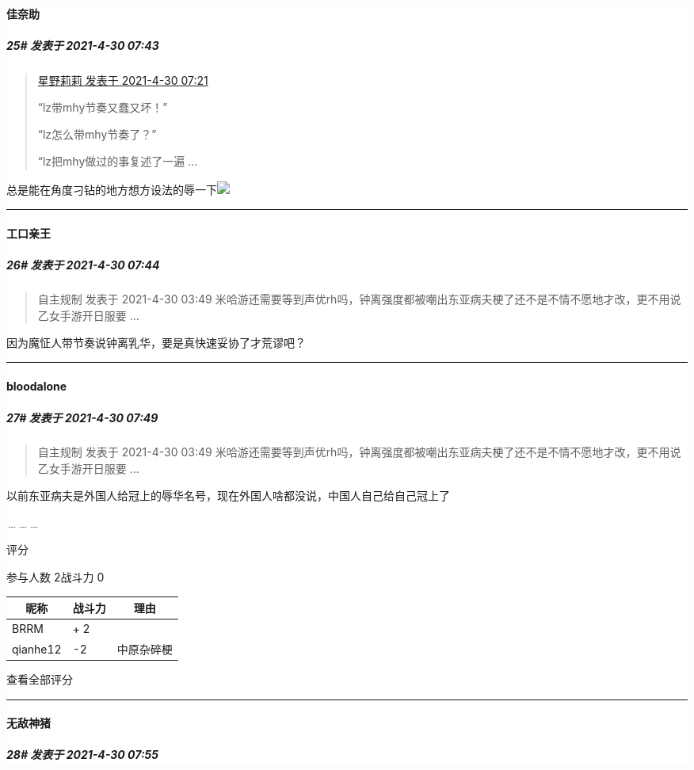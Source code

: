 ####  佳奈助  
##### 25#       发表于 2021-4-30 07:43


<blockquote><a href="httphttps://bbs.saraba1st.com/2b/forum.php?mod=redirect&amp;goto=findpost&amp;pid=51106101&amp;ptid=2001707" target="_blank">星野莉莉 发表于 2021-4-30 07:21</a>

“lz带mhy节奏又蠢又坏！”

“lz怎么带mhy节奏了？”

“lz把mhy做过的事复述了一遍 ...</blockquote>
总是能在角度刁钻的地方想方设法的辱一下<img src="https://static.saraba1st.com/image/smiley/face2017/057.png" referrerpolicy="no-referrer">


*****

####  工口亲王  
##### 26#       发表于 2021-4-30 07:44


<blockquote>自主规制 发表于 2021-4-30 03:49
米哈游还需要等到声优rh吗，钟离强度都被嘲出东亚病夫梗了还不是不情不愿地才改，更不用说乙女手游开日服要 ...</blockquote>
因为魔怔人带节奏说钟离乳华，要是真快速妥协了才荒谬吧？


*****

####  bloodalone  
##### 27#       发表于 2021-4-30 07:49


<blockquote>自主规制 发表于 2021-4-30 03:49
米哈游还需要等到声优rh吗，钟离强度都被嘲出东亚病夫梗了还不是不情不愿地才改，更不用说乙女手游开日服要 ...</blockquote>
以前东亚病夫是外国人给冠上的辱华名号，现在外国人啥都没说，中国人自己给自己冠上了


﹍﹍﹍

评分


 参与人数 2战斗力 0

|昵称|战斗力|理由|
|----|---|---|
| BRRM| + 2||
| qianhe12|-2|中原杂碎梗|


查看全部评分


*****

####  无敌神猪  
##### 28#       发表于 2021-4-30 07:55
